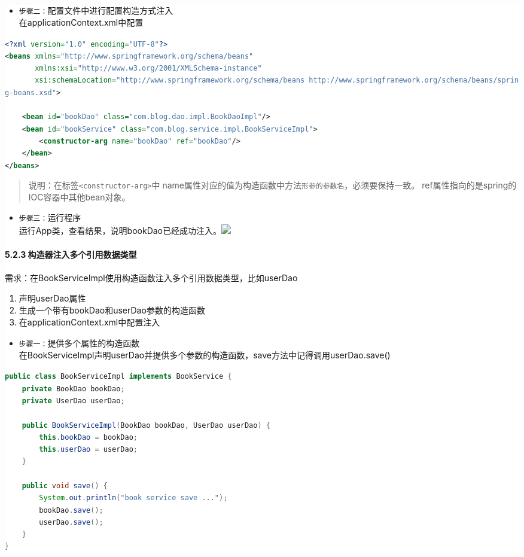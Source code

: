 ```java
```

- `步骤二：`配置文件中进行配置构造方式注入  
	在applicationContext.xml中配置
```xml
<?xml version="1.0" encoding="UTF-8"?>  
<beans xmlns="http://www.springframework.org/schema/beans"  
       xmlns:xsi="http://www.w3.org/2001/XMLSchema-instance"  
       xsi:schemaLocation="http://www.springframework.org/schema/beans http://www.springframework.org/schema/beans/spring-beans.xsd">  
  
    <bean id="bookDao" class="com.blog.dao.impl.BookDaoImpl"/>  
    <bean id="bookService" class="com.blog.service.impl.BookServiceImpl">  
        <constructor-arg name="bookDao" ref="bookDao"/>  
    </bean>  
</beans>
```
>说明：在标签`<constructor-arg>`中
>	name属性对应的值为构造函数中方法`形参的参数名`，必须要保持一致。
>	ref属性指向的是spring的IOC容器中其他bean对象。

- `步骤三：`运行程序  
	运行App类，查看结果，说明bookDao已经成功注入。![](https://image-for.oss-cn-guangzhou.aliyuncs.com/for-obsidian/Java_Study/2_%E5%AD%A6%E4%B9%A0%E7%AC%94%E8%AE%B0/1_Java%E8%AF%AD%E8%A8%80%E6%A0%B8%E5%BF%83/1_Java%E5%9F%BA%E7%A1%80/1_Java%E5%A4%8D%E4%B9%A0%E7%AC%94%E8%AE%B0/image-20230922211303890.png)


#### 5.2.3 构造器注入多个引用数据类型

需求：在BookServiceImpl使用构造函数注入多个引用数据类型，比如userDao

1. 声明userDao属性
2. 生成一个带有bookDao和userDao参数的构造函数
3. 在applicationContext.xml中配置注入

- `步骤一：`提供多个属性的构造函数  
	在BookServiceImpl声明userDao并提供多个参数的构造函数，save方法中记得调用userDao.save()
```java
public class BookServiceImpl implements BookService {  
    private BookDao bookDao;  
    private UserDao userDao;  
  
    public BookServiceImpl(BookDao bookDao, UserDao userDao) {  
        this.bookDao = bookDao;  
        this.userDao = userDao;  
    }  
  
    public void save() {  
        System.out.println("book service save ...");  
        bookDao.save();  
        userDao.save();  
    }  
}
```
